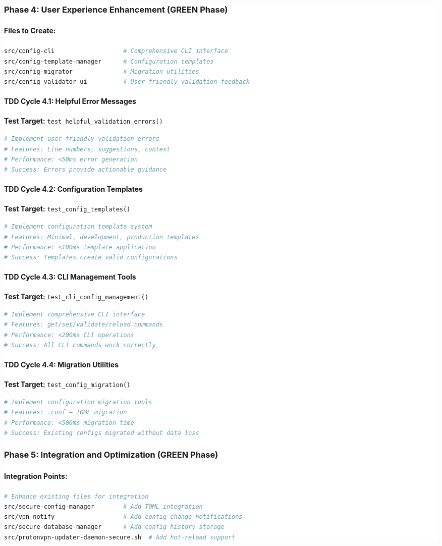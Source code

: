 ### Phase 4: User Experience Enhancement (GREEN Phase)

#### Files to Create:
```bash
src/config-cli                   # Comprehensive CLI interface
src/config-template-manager      # Configuration templates
src/config-migrator              # Migration utilities
src/config-validator-ui          # User-friendly validation feedback
```

#### TDD Cycle 4.1: Helpful Error Messages
**Test Target:** `test_helpful_validation_errors()`
```bash
# Implement user-friendly validation errors
# Features: Line numbers, suggestions, context
# Performance: <50ms error generation
# Success: Errors provide actionable guidance
```

#### TDD Cycle 4.2: Configuration Templates
**Test Target:** `test_config_templates()`
```bash
# Implement configuration template system
# Features: Minimal, development, production templates
# Performance: <100ms template application
# Success: Templates create valid configurations
```

#### TDD Cycle 4.3: CLI Management Tools
**Test Target:** `test_cli_config_management()`
```bash
# Implement comprehensive CLI interface
# Features: get/set/validate/reload commands
# Performance: <200ms CLI operations
# Success: All CLI commands work correctly
```

#### TDD Cycle 4.4: Migration Utilities
**Test Target:** `test_config_migration()`
```bash
# Implement configuration migration tools
# Features: .conf → TOML migration
# Performance: <500ms migration time
# Success: Existing configs migrated without data loss
```

### Phase 5: Integration and Optimization (GREEN Phase)

#### Integration Points:
```bash
# Enhance existing files for integration
src/secure-config-manager        # Add TOML integration
src/vpn-notify                   # Add config change notifications
src/secure-database-manager      # Add config history storage
src/protonvpn-updater-daemon-secure.sh  # Add hot-reload support
```
